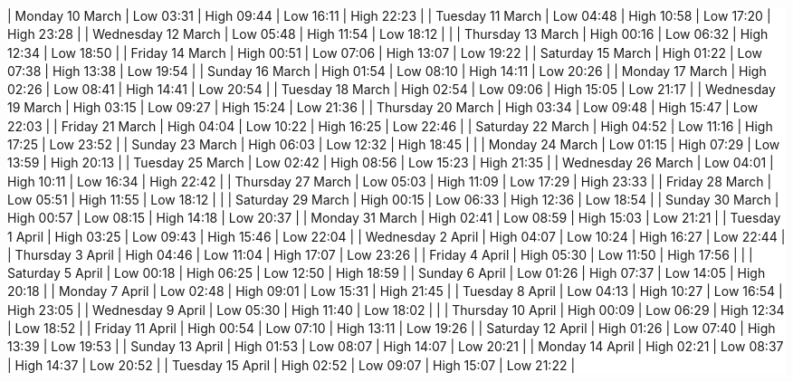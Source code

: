 | Monday 10 March | Low 03:31 | High 09:44 | Low 16:11 | High 22:23 | 
| Tuesday 11 March | Low 04:48 | High 10:58 | Low 17:20 | High 23:28 | 
| Wednesday 12 March | Low 05:48 | High 11:54 | Low 18:12 |  | 
| Thursday 13 March | High 00:16 | Low 06:32 | High 12:34 | Low 18:50 | 
| Friday 14 March | High 00:51 | Low 07:06 | High 13:07 | Low 19:22 | 
| Saturday 15 March | High 01:22 | Low 07:38 | High 13:38 | Low 19:54 | 
| Sunday 16 March | High 01:54 | Low 08:10 | High 14:11 | Low 20:26 | 
| Monday 17 March | High 02:26 | Low 08:41 | High 14:41 | Low 20:54 | 
| Tuesday 18 March | High 02:54 | Low 09:06 | High 15:05 | Low 21:17 | 
| Wednesday 19 March | High 03:15 | Low 09:27 | High 15:24 | Low 21:36 | 
| Thursday 20 March | High 03:34 | Low 09:48 | High 15:47 | Low 22:03 | 
| Friday 21 March | High 04:04 | Low 10:22 | High 16:25 | Low 22:46 | 
| Saturday 22 March | High 04:52 | Low 11:16 | High 17:25 | Low 23:52 | 
| Sunday 23 March | High 06:03 | Low 12:32 | High 18:45 |  | 
| Monday 24 March | Low 01:15 | High 07:29 | Low 13:59 | High 20:13 | 
| Tuesday 25 March | Low 02:42 | High 08:56 | Low 15:23 | High 21:35 | 
| Wednesday 26 March | Low 04:01 | High 10:11 | Low 16:34 | High 22:42 | 
| Thursday 27 March | Low 05:03 | High 11:09 | Low 17:29 | High 23:33 | 
| Friday 28 March | Low 05:51 | High 11:55 | Low 18:12 |  | 
| Saturday 29 March | High 00:15 | Low 06:33 | High 12:36 | Low 18:54 | 
| Sunday 30 March | High 00:57 | Low 08:15 | High 14:18 | Low 20:37 | 
| Monday 31 March | High 02:41 | Low 08:59 | High 15:03 | Low 21:21 | 
| Tuesday 1 April | High 03:25 | Low 09:43 | High 15:46 | Low 22:04 | 
| Wednesday 2 April | High 04:07 | Low 10:24 | High 16:27 | Low 22:44 | 
| Thursday 3 April | High 04:46 | Low 11:04 | High 17:07 | Low 23:26 | 
| Friday 4 April | High 05:30 | Low 11:50 | High 17:56 |  | 
| Saturday 5 April | Low 00:18 | High 06:25 | Low 12:50 | High 18:59 | 
| Sunday 6 April | Low 01:26 | High 07:37 | Low 14:05 | High 20:18 | 
| Monday 7 April | Low 02:48 | High 09:01 | Low 15:31 | High 21:45 | 
| Tuesday 8 April | Low 04:13 | High 10:27 | Low 16:54 | High 23:05 | 
| Wednesday 9 April | Low 05:30 | High 11:40 | Low 18:02 |  | 
| Thursday 10 April | High 00:09 | Low 06:29 | High 12:34 | Low 18:52 | 
| Friday 11 April | High 00:54 | Low 07:10 | High 13:11 | Low 19:26 | 
| Saturday 12 April | High 01:26 | Low 07:40 | High 13:39 | Low 19:53 | 
| Sunday 13 April | High 01:53 | Low 08:07 | High 14:07 | Low 20:21 | 
| Monday 14 April | High 02:21 | Low 08:37 | High 14:37 | Low 20:52 | 
| Tuesday 15 April | High 02:52 | Low 09:07 | High 15:07 | Low 21:22 | 
